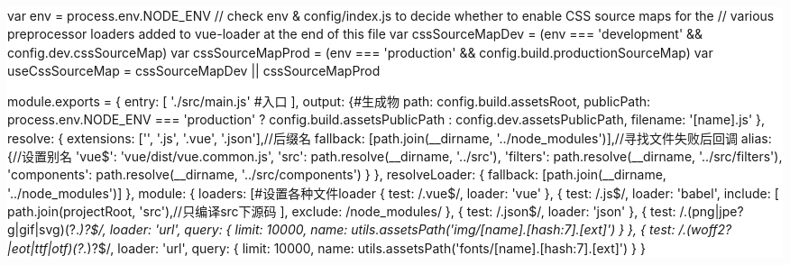 var env = process.env.NODE_ENV
// check env &amp; config/index.js to decide whether to enable CSS source maps for the
// various preprocessor loaders added to vue-loader at the end of this file
var cssSourceMapDev = (env === 'development' &amp;&amp; config.dev.cssSourceMap)
var cssSourceMapProd = (env === 'production' &amp;&amp; config.build.productionSourceMap)
var useCssSourceMap = cssSourceMapDev || cssSourceMapProd

module.exports = {
  entry: [
    './src/main.js' #入口
  ],
  output: {#生成物
    path: config.build.assetsRoot,
    publicPath: process.env.NODE_ENV === 'production' ? config.build.assetsPublicPath : config.dev.assetsPublicPath,
    filename: '[name].js'
  },
  resolve: {
    extensions: ['', '.js', '.vue', '.json'],//后缀名
    fallback: [path.join(__dirname, '../node_modules')],//寻找文件失败后回调
    alias: {//设置别名
      'vue$': 'vue/dist/vue.common.js',
      'src': path.resolve(__dirname, '../src'),
      'filters': path.resolve(__dirname, '../src/filters'),
      'components': path.resolve(__dirname, '../src/components')
    }
  },
  resolveLoader: {
    fallback: [path.join(__dirname, '../node_modules')]
  },
  module: {
    loaders: [#设置各种文件loader
      {
        test: /\.vue$/,
        loader: 'vue'
      },
      {
        test: /\.js$/,
        loader: 'babel',
        include: [
          path.join(projectRoot, 'src'),//只编译src下源码
        ],
        exclude: /node_modules/
      },
      {
        test: /\.json$/,
        loader: 'json'
      },
      {
        test: /\.(png|jpe?g|gif|svg)(\?.*)?$/,
        loader: 'url',
        query: {
          limit: 10000,
          name: utils.assetsPath('img/[name].[hash:7].[ext]')
        }
      },
      {
        test: /\.(woff2?|eot|ttf|otf)(\?.*)?$/,
        loader: 'url',
        query: {
          limit: 10000,
          name: utils.assetsPath('fonts/[name].[hash:7].[ext]')
        }
      }